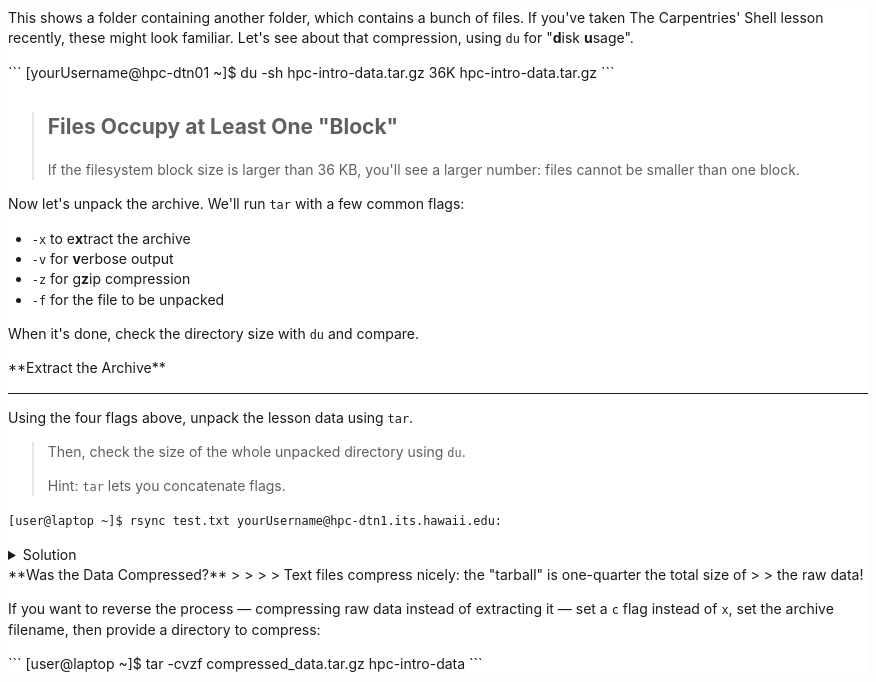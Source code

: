 This shows a folder containing another folder, which contains a bunch of files.
If you've taken The Carpentries' Shell lesson recently, these might look
familiar. Let's see about that compression, using `du` for "**d**isk
**u**sage".

<div class="alert alert-secondary" role="alert" markdown="1">
```
[yourUsername@hpc-dtn01 ~]$ du -sh hpc-intro-data.tar.gz
36K     hpc-intro-data.tar.gz
```
</div>

> ## Files Occupy at Least One "Block"
>
> If the filesystem block size is larger than 36 KB, you'll see a larger
> number: files cannot be smaller than one block.

Now let's unpack the archive. We'll run `tar` with a few common flags:

* `-x` to e**x**tract the archive
* `-v` for **v**erbose output
* `-z` for g**z**ip compression
* `-f` for the file to be unpacked

When it's done, check the directory size with `du` and compare.

<div class="alert alert-secondary" role="alert" markdown="1">
<i class="fa-solid fa-user-pen fa-xl"></i> **Extract the Archive**
<hr/>

Using the four flags above, unpack the lesson data using `tar`.
> Then, check the size of the whole unpacked directory using `du`.
>
> Hint: `tar` lets you concatenate flags.
```
[user@laptop ~]$ rsync test.txt yourUsername@hpc-dtn1.its.hawaii.edu:
```
 <details markdown="1"><summary>Solution</summary></details>
</div>

<div class="alert alert-info" role="alert" markdown="1">
<i class="fa-solid fa-circle-info fa-xl"></i> **Was the Data Compressed?**
> >
> > Text files compress nicely: the "tarball" is one-quarter the total size of
> > the raw data!
</div>

If you want to reverse the process &mdash; compressing raw data instead of
extracting it &mdash; set a `c` flag instead of `x`, set the archive filename,
then provide a directory to compress:

<div class="alert alert-secondary" role="alert" markdown="1">
```
[user@laptop ~]$ tar -cvzf compressed_data.tar.gz hpc-intro-data
```
</div>
